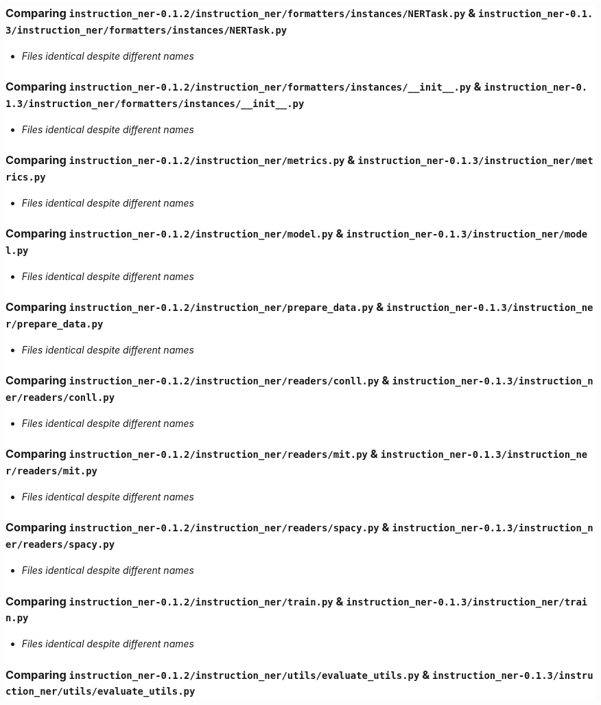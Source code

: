 ### Comparing `instruction_ner-0.1.2/instruction_ner/formatters/instances/NERTask.py` & `instruction_ner-0.1.3/instruction_ner/formatters/instances/NERTask.py`

 * *Files identical despite different names*

### Comparing `instruction_ner-0.1.2/instruction_ner/formatters/instances/__init__.py` & `instruction_ner-0.1.3/instruction_ner/formatters/instances/__init__.py`

 * *Files identical despite different names*

### Comparing `instruction_ner-0.1.2/instruction_ner/metrics.py` & `instruction_ner-0.1.3/instruction_ner/metrics.py`

 * *Files identical despite different names*

### Comparing `instruction_ner-0.1.2/instruction_ner/model.py` & `instruction_ner-0.1.3/instruction_ner/model.py`

 * *Files identical despite different names*

### Comparing `instruction_ner-0.1.2/instruction_ner/prepare_data.py` & `instruction_ner-0.1.3/instruction_ner/prepare_data.py`

 * *Files identical despite different names*

### Comparing `instruction_ner-0.1.2/instruction_ner/readers/conll.py` & `instruction_ner-0.1.3/instruction_ner/readers/conll.py`

 * *Files identical despite different names*

### Comparing `instruction_ner-0.1.2/instruction_ner/readers/mit.py` & `instruction_ner-0.1.3/instruction_ner/readers/mit.py`

 * *Files identical despite different names*

### Comparing `instruction_ner-0.1.2/instruction_ner/readers/spacy.py` & `instruction_ner-0.1.3/instruction_ner/readers/spacy.py`

 * *Files identical despite different names*

### Comparing `instruction_ner-0.1.2/instruction_ner/train.py` & `instruction_ner-0.1.3/instruction_ner/train.py`

 * *Files identical despite different names*

### Comparing `instruction_ner-0.1.2/instruction_ner/utils/evaluate_utils.py` & `instruction_ner-0.1.3/instruction_ner/utils/evaluate_utils.py`
